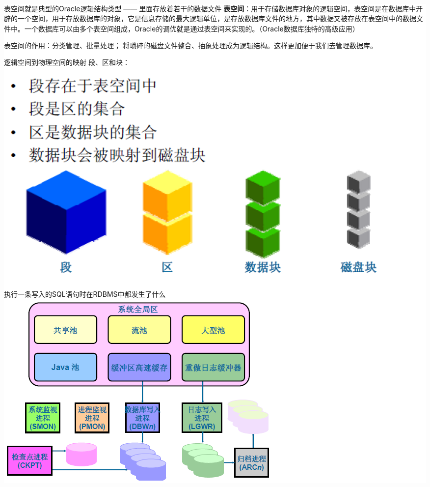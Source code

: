 表空间就是典型的Oracle逻辑结构类型 —— 里面存放着若干的数据文件
**表空间**：用于存储数据库对象的逻辑空间，表空间是在数据库中开辟的一个空间，用于存放数据库的对象，它是信息存储的最大逻辑单位，是存放数据库文件的地方，其中数据又被存放在表空间中的数据文件中。一个数据库可以由多个表空间组成，Oracle的调优就是通过表空间来实现的。（Oracle数据库独特的高级应用）

表空间的作用：分类管理、批量处理； 将琐碎的磁盘文件整合、抽象处理成为逻辑结构。这样更加便于我们去管理数据库。

逻辑空间到物理空间的映射
段、区和块：

![img](Oracle%E6%A1%86%E6%9E%B6.assets/1309603-20190809200843631-2097796415.png)

 


执行一条写入的SQL语句时在RDBMS中都发生了什么
![img](Oracle%E6%A1%86%E6%9E%B6.assets/1309603-20190809200852607-488650592.png)

